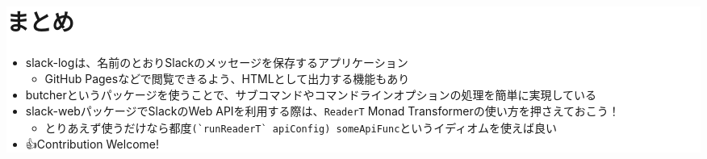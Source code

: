 # まとめ

- slack-logは、名前のとおりSlackのメッセージを保存するアプリケーション
    - GitHub Pagesなどで閲覧できるよう、HTMLとして出力する機能もあり
- butcherというパッケージを使うことで、サブコマンドやコマンドラインオプションの処理を簡単に実現している
- slack-webパッケージでSlackのWeb APIを利用する際は、`ReaderT` Monad Transformerの使い方を押さえておこう！
    - とりあえず使うだけなら都度``(`runReaderT` apiConfig) someApiFunc``というイディオムを使えば良い
- 👍Contribution Welcome!
